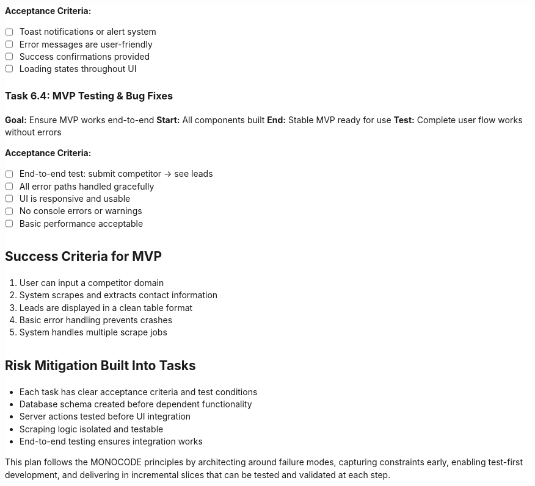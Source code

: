 **Acceptance Criteria:**
- [ ] Toast notifications or alert system
- [ ] Error messages are user-friendly
- [ ] Success confirmations provided
- [ ] Loading states throughout UI

### Task 6.4: MVP Testing & Bug Fixes
**Goal:** Ensure MVP works end-to-end
**Start:** All components built
**End:** Stable MVP ready for use
**Test:** Complete user flow works without errors

**Acceptance Criteria:**
- [ ] End-to-end test: submit competitor → see leads
- [ ] All error paths handled gracefully
- [ ] UI is responsive and usable
- [ ] No console errors or warnings
- [ ] Basic performance acceptable

## Success Criteria for MVP
1. User can input a competitor domain
2. System scrapes and extracts contact information
3. Leads are displayed in a clean table format
4. Basic error handling prevents crashes
5. System handles multiple scrape jobs

## Risk Mitigation Built Into Tasks
- Each task has clear acceptance criteria and test conditions
- Database schema created before dependent functionality
- Server actions tested before UI integration
- Scraping logic isolated and testable
- End-to-end testing ensures integration works

This plan follows the MONOCODE principles by architecting around failure modes, capturing constraints early, enabling test-first development, and delivering in incremental slices that can be tested and validated at each step.